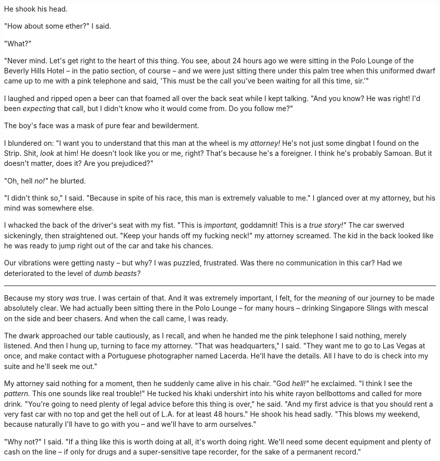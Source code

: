 He shook his head.

"How about some ether?" I said.

"What?"

"Never mind. Let's get right to the heart of this thing. You see, about 24 hours ago we were sitting in the Polo Lounge of the Beverly Hills Hotel – in the patio section, of course – and we were just sitting there under this palm tree when this uniformed dwarf came up to me with a pink telephone and said, 'This must be the call you've been waiting for all this time, sir.'"

I laughed and ripped open a beer can that foamed all over the back seat while I kept talking. "And you know? He was right! I'd been _expecting_ that call, but I didn't know who it would come from. Do you follow me?"

The boy's face was a mask of pure fear and bewilderment.

I blundered on: "I want you to understand that this man at the wheel is my _attorney!_ He's not just some dingbat I found on the Strip. Shit, _look_ at him! He doesn't look like you or me, right? That's because he's a foreigner. I think he's probably Samoan. But it doesn't matter, does it? Are you prejudiced?"

"Oh, hell _no!"_ he blurted.

"I didn't think so," I said. "Because in spite of his race, this man is extremely valuable to me." I glanced over at my attorney, but his mind was somewhere else.

I whacked the back of the driver's seat with my fist. "This is _important,_ goddamnit! This is a _true story!"_ The car swerved sickeningly, then straightened out. "Keep your hands off my fucking neck!" my attorney screamed. The kid in the back looked like he was ready to jump right out of the car and take his chances.

Our vibrations were getting nasty – but why? I was puzzled, frustrated. Was there no communication in this car? Had we deteriorated to the level of _dumb beasts?_

* * *

Because my story _was_ true. I was certain of that. And it was extremely important, I felt, for the _meaning_ of our journey to be made absolutely clear. We had actually been sitting there in the Polo Lounge – for many hours – drinking Singapore Slings with mescal on the side and beer chasers. And when the call came, I was ready.

The dwark approached our table cautiously, as I recall, and when he handed me the pink telephone I said nothing, merely listened. And then I hung up, turning to face my attorney. "That was headquarters," I said. "They want me to go to Las Vegas at once, and make contact with a Portuguese photographer named Lacerda. He'll have the details. All I have to do is check into my suite and he'll seek me out."

My attorney said nothing for a moment, then he suddenly came alive in his chair. "God _hell!"_ he exclaimed. "I think I see the _pattern._ This one sounds like real trouble!" He tucked his khaki undershirt into his white rayon bellbottoms and called for more drink. "You're going to need plenty of legal advice before this thing is over," he said. "And my first advice is that you should rent a very fast car with no top and get the hell out of L.A. for at least 48 hours." He shook his head sadly. "This blows my weekend, because naturally I'll have to go with you – and we'll have to arm ourselves."

"Why not?" I said. "If a thing like this is worth doing at all, it's worth doing right. We'll need some decent equipment and plenty of cash on the line – if only for drugs and a super-sensitive tape recorder, for the sake of a permanent record."
